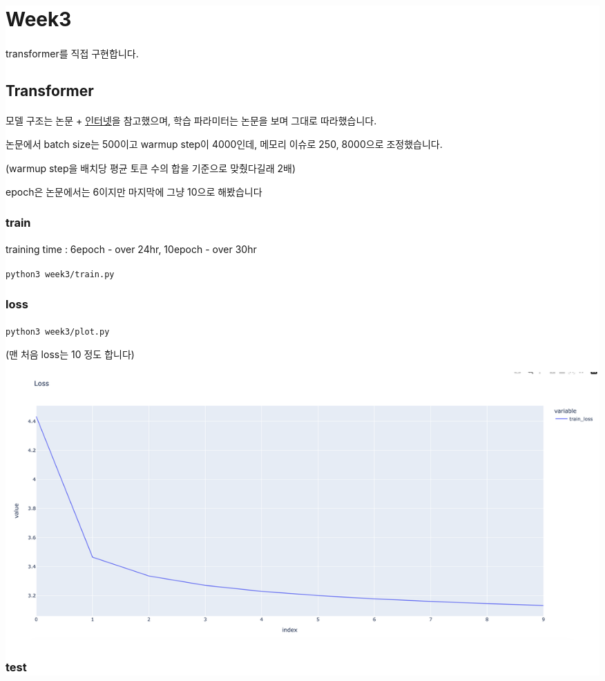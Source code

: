 # Week3

transformer를 직접 구현합니다.

## Transformer

모델 구조는 논문 + [인터넷](https://wikidocs.net/31379)을 참고했으며, 학습 파라미터는 논문을 보며 그대로 따라했습니다.

논문에서 batch size는 500이고 warmup step이 4000인데, 메모리 이슈로 250, 8000으로 조정했습니다.

(warmup step을 배치당 평균 토큰 수의 합을 기준으로 맞췄다길래 2배)

epoch은 논문에서는 6이지만 마지막에 그냥 10으로 해봤습니다

### train

training time : 6epoch - over 24hr, 10epoch - over 30hr

```bash
python3 week3/train.py
```

### loss

```bash
python3 week3/plot.py
```

(맨 처음 loss는 10 정도 합니다)

![Alt text](week3/assets/loss.png)

### test
